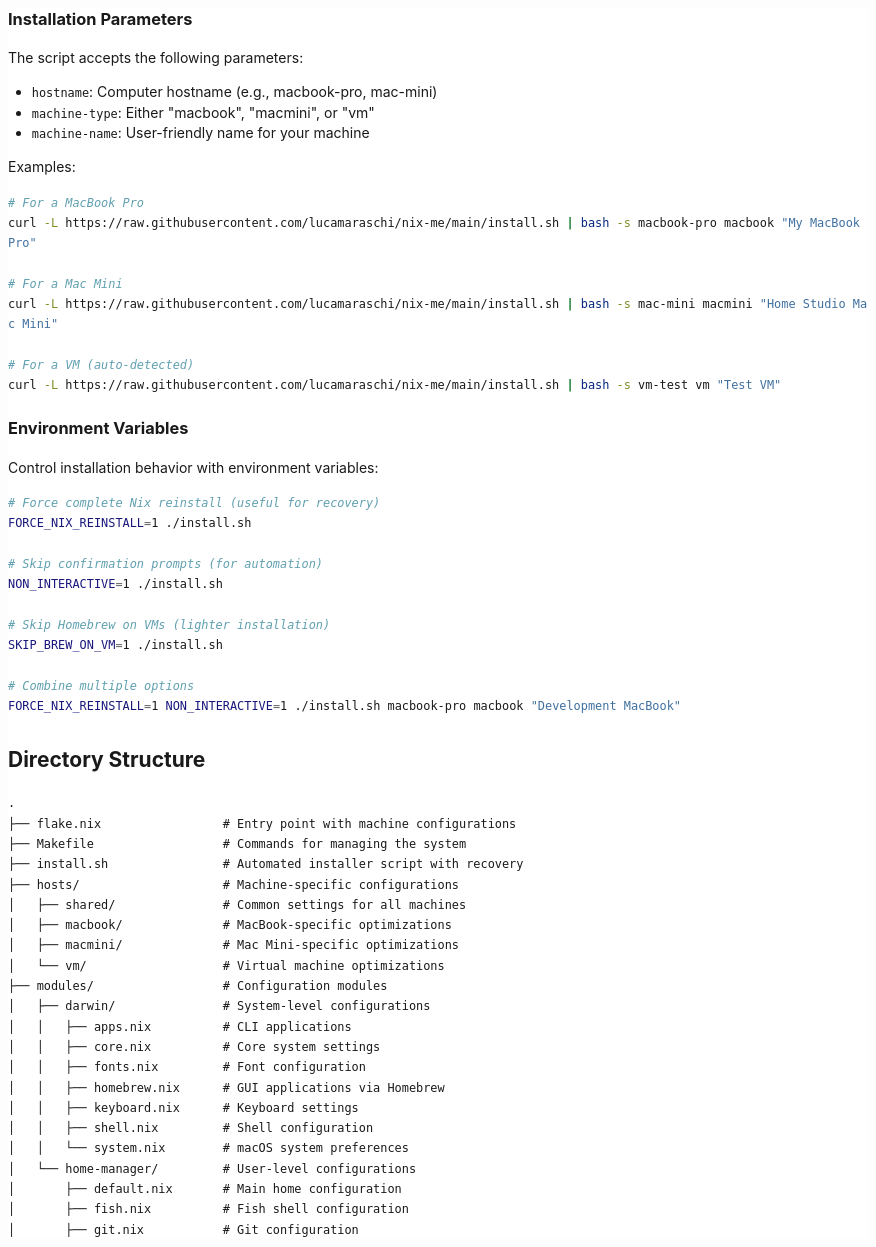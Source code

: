 ### Installation Parameters

The script accepts the following parameters:
- `hostname`: Computer hostname (e.g., macbook-pro, mac-mini)
- `machine-type`: Either "macbook", "macmini", or "vm"
- `machine-name`: User-friendly name for your machine

Examples:
```bash
# For a MacBook Pro
curl -L https://raw.githubusercontent.com/lucamaraschi/nix-me/main/install.sh | bash -s macbook-pro macbook "My MacBook Pro"

# For a Mac Mini
curl -L https://raw.githubusercontent.com/lucamaraschi/nix-me/main/install.sh | bash -s mac-mini macmini "Home Studio Mac Mini"

# For a VM (auto-detected)
curl -L https://raw.githubusercontent.com/lucamaraschi/nix-me/main/install.sh | bash -s vm-test vm "Test VM"
```

### Environment Variables

Control installation behavior with environment variables:

```bash
# Force complete Nix reinstall (useful for recovery)
FORCE_NIX_REINSTALL=1 ./install.sh

# Skip confirmation prompts (for automation)
NON_INTERACTIVE=1 ./install.sh

# Skip Homebrew on VMs (lighter installation)
SKIP_BREW_ON_VM=1 ./install.sh

# Combine multiple options
FORCE_NIX_REINSTALL=1 NON_INTERACTIVE=1 ./install.sh macbook-pro macbook "Development MacBook"
```

## Directory Structure

```
.
├── flake.nix                 # Entry point with machine configurations
├── Makefile                  # Commands for managing the system
├── install.sh                # Automated installer script with recovery
├── hosts/                    # Machine-specific configurations
│   ├── shared/               # Common settings for all machines
│   ├── macbook/              # MacBook-specific optimizations
│   ├── macmini/              # Mac Mini-specific optimizations
│   └── vm/                   # Virtual machine optimizations
├── modules/                  # Configuration modules
│   ├── darwin/               # System-level configurations
│   │   ├── apps.nix          # CLI applications
│   │   ├── core.nix          # Core system settings
│   │   ├── fonts.nix         # Font configuration
│   │   ├── homebrew.nix      # GUI applications via Homebrew
│   │   ├── keyboard.nix      # Keyboard settings
│   │   ├── shell.nix         # Shell configuration
│   │   └── system.nix        # macOS system preferences
│   └── home-manager/         # User-level configurations
│       ├── default.nix       # Main home configuration
│       ├── fish.nix          # Fish shell configuration
│       ├── git.nix           # Git configuration
```